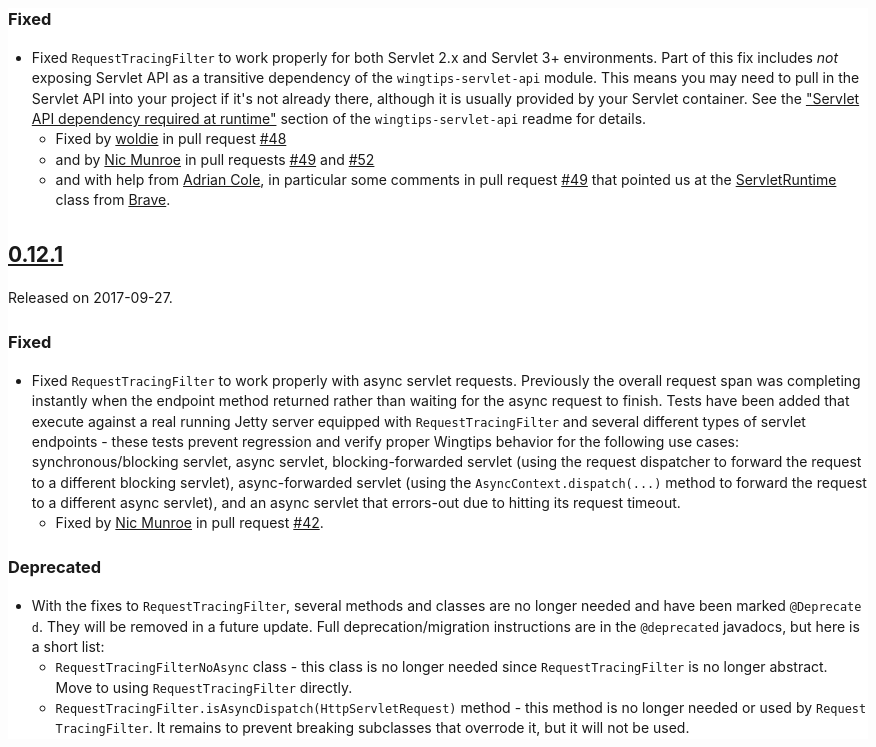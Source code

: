 ### Fixed

- Fixed `RequestTracingFilter` to work properly for both Servlet 2.x and Servlet 3+ environments. Part of this fix 
includes *not* exposing Servlet API as a transitive dependency of the `wingtips-servlet-api` module. This means you may 
need to pull in the Servlet API into your project if it's not already there, although it is usually provided by your 
Servlet container. See the
["Servlet API dependency required at runtime"](wingtips-servlet-api/README.md#servlet_api_required_at_runtime) section
of the `wingtips-servlet-api` readme for details.
    - Fixed by [woldie][contrib_woldie] in pull request [#48](https://github.com/Nike-Inc/wingtips/pull/48)
    - and by [Nic Munroe][contrib_nicmunroe] in pull requests [#49](https://github.com/Nike-Inc/wingtips/pull/49) and
    [#52](https://github.com/Nike-Inc/wingtips/pull/52)
    - and with help from [Adrian Cole][contrib_adriancole], in particular some comments in pull request 
    [#49](https://github.com/Nike-Inc/wingtips/pull/49) that pointed us at the 
    [ServletRuntime](https://github.com/openzipkin/brave/blob/master/instrumentation/servlet/src/main/java/brave/servlet/ServletRuntime.java)
    class from [Brave](https://github.com/openzipkin/brave). 
    
## [0.12.1](https://github.com/Nike-Inc/wingtips/releases/tag/wingtips-v0.12.1)

Released on 2017-09-27.

### Fixed

- Fixed `RequestTracingFilter` to work properly with async servlet requests. Previously the overall request span was
completing instantly when the endpoint method returned rather than waiting for the async request to finish. Tests have
been added that execute against a real running Jetty server equipped with `RequestTracingFilter` and several different
types of servlet endpoints - these tests prevent regression and verify proper Wingtips behavior for the following use 
cases: synchronous/blocking servlet, async servlet, blocking-forwarded servlet (using the request dispatcher to forward 
the request to a different blocking servlet), async-forwarded servlet (using the `AsyncContext.dispatch(...)` method to 
forward the request to a different async servlet), and an async servlet that errors-out due to hitting its request 
timeout.   
    - Fixed by [Nic Munroe][contrib_nicmunroe] in pull request [#42](https://github.com/Nike-Inc/wingtips/pull/42). 
    
### Deprecated

- With the fixes to `RequestTracingFilter`, several methods and classes are no longer needed and have been marked 
`@Deprecated`. They will be removed in a future update. Full deprecation/migration instructions are in the `@deprecated` 
javadocs, but here is a short list:
    - `RequestTracingFilterNoAsync` class - this class is no longer needed since `RequestTracingFilter` is no longer
    abstract. Move to using `RequestTracingFilter` directly.
    - `RequestTracingFilter.isAsyncDispatch(HttpServletRequest)` method - this method is no longer needed or used by 
    `RequestTracingFilter`. It remains to prevent breaking subclasses that overrode it, but it will not be used. 

[contrib_nicmunroe]: https://github.com/nicmunroe
[contrib_adriancole]: https://github.com/adriancole
[contrib_woldie]: https://github.com/woldie
[contrib_alesj]: https://github.com/alesj
[contrib_longtonthat]: https://github.com/longtonthat
[contrib_brandoncurrie]: https://github.com/brandoncurrie
[contrib_parkeredwards]: https://github.com/parker-edwards
[contrib_gregghz]: https://github.com/gregghz
[contrib_bijukunjummen]: https://github.com/bijukunjummen
[contrib_rdbreed]: https://github.com/rdbreed